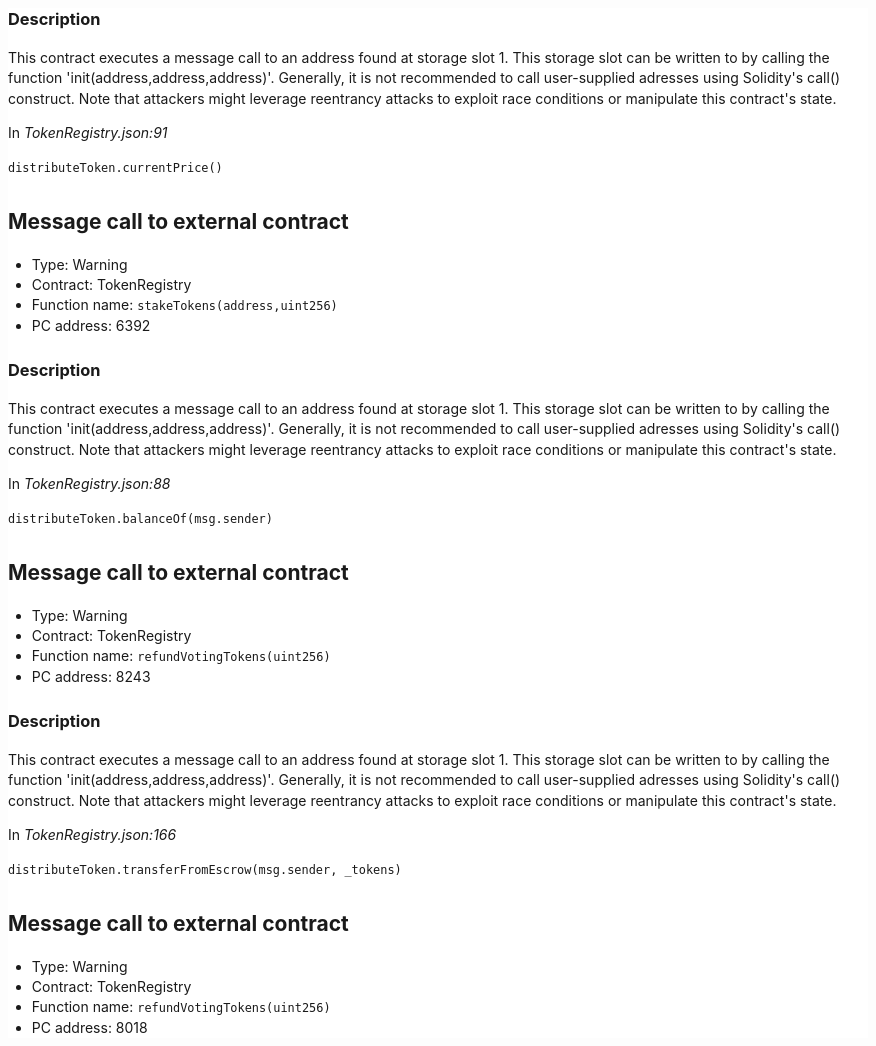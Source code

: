 ### Description
This contract executes a message call to an address found at storage slot 1. This storage slot can be written to by calling the function 'init(address,address,address)'. Generally, it is not recommended to call user-supplied adresses using Solidity's call() construct. Note that attackers might leverage reentrancy attacks to exploit race conditions or manipulate this contract's state.

In *TokenRegistry.json:91*

```
distributeToken.currentPrice()
```
## Message call to external contract
- Type: Warning
- Contract: TokenRegistry
- Function name: `stakeTokens(address,uint256)`
- PC address: 6392

### Description
This contract executes a message call to an address found at storage slot 1. This storage slot can be written to by calling the function 'init(address,address,address)'. Generally, it is not recommended to call user-supplied adresses using Solidity's call() construct. Note that attackers might leverage reentrancy attacks to exploit race conditions or manipulate this contract's state.

In *TokenRegistry.json:88*

```
distributeToken.balanceOf(msg.sender)
```
## Message call to external contract
- Type: Warning
- Contract: TokenRegistry
- Function name: `refundVotingTokens(uint256)`
- PC address: 8243

### Description
This contract executes a message call to an address found at storage slot 1. This storage slot can be written to by calling the function 'init(address,address,address)'. Generally, it is not recommended to call user-supplied adresses using Solidity's call() construct. Note that attackers might leverage reentrancy attacks to exploit race conditions or manipulate this contract's state.

In *TokenRegistry.json:166*

```
distributeToken.transferFromEscrow(msg.sender, _tokens)
```
## Message call to external contract
- Type: Warning
- Contract: TokenRegistry
- Function name: `refundVotingTokens(uint256)`
- PC address: 8018
